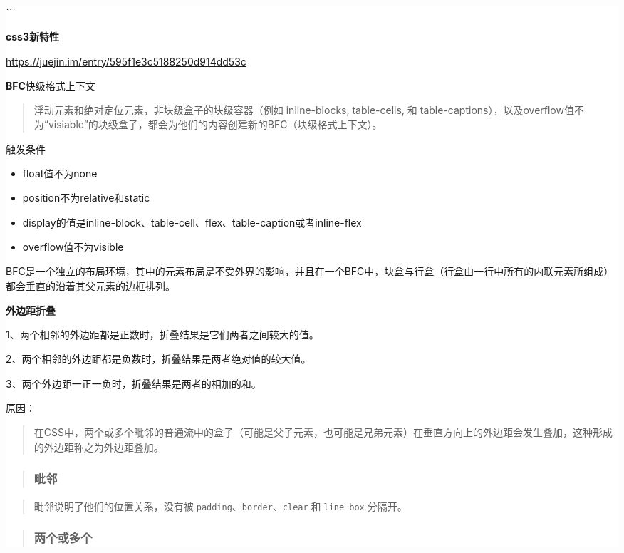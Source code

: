 \```

 

**css3新特性**

 

https://juejin.im/entry/595f1e3c5188250d914dd53c

 

**BFC**快级格式上下文



> 浮动元素和绝对定位元素，非块级盒子的块级容器（例如 inline-blocks, table-cells, 和 table-captions），以及overflow值不为“visiable”的块级盒子，都会为他们的内容创建新的BFC（块级格式上下文）。
>

 

触发条件

 

- float值不为none

- position不为relative和static

- display的值是inline-block、table-cell、flex、table-caption或者inline-flex

- overflow值不为visible

 

BFC是一个独立的布局环境，其中的元素布局是不受外界的影响，并且在一个BFC中，块盒与行盒（行盒由一行中所有的内联元素所组成）都会垂直的沿着其父元素的边框排列。

 

**外边距折叠**

 

1、两个相邻的外边距都是正数时，折叠结果是它们两者之间较大的值。

2、两个相邻的外边距都是负数时，折叠结果是两者绝对值的较大值。

3、两个外边距一正一负时，折叠结果是两者的相加的和。

 

原因：

 

> 	在CSS中，两个或多个毗邻的普通流中的盒子（可能是父子元素，也可能是兄弟元素）在垂直方向上的外边距会发生叠加，这种形成的外边距称之为外边距叠加。

>

> ### 毗邻

>

> 毗邻说明了他们的位置关系，没有被 `padding`、`border`、`clear` 和 `line box` 分隔开。

>

> ### 两个或多个

>
